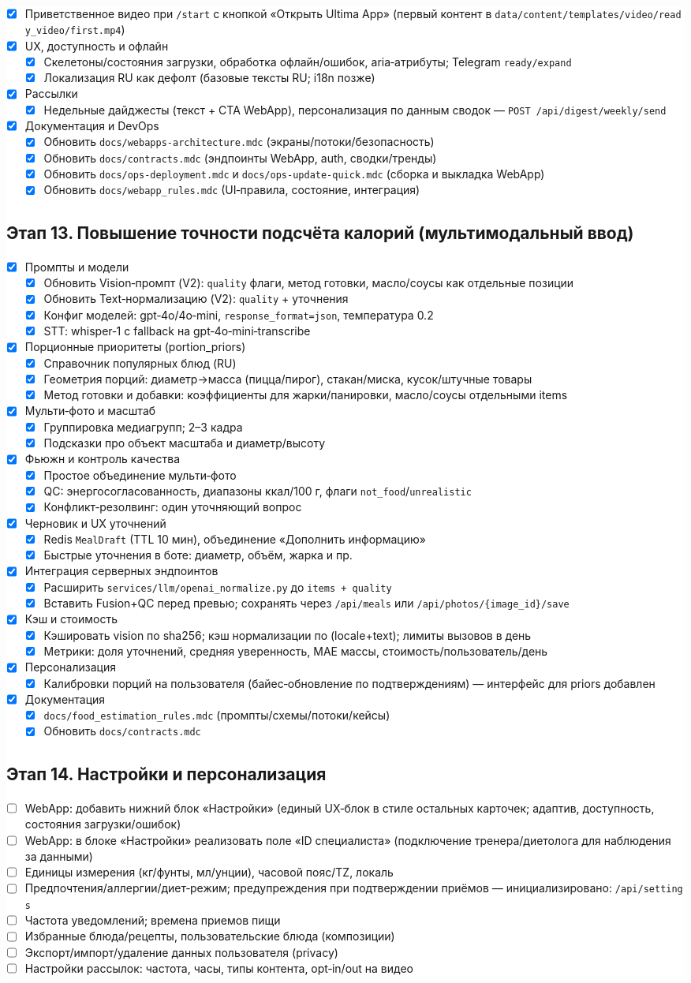   - [x] Приветственное видео при `/start` с кнопкой «Открыть Ultima App» (первый контент в `data/content/templates/video/ready_video/first.mp4`)
- [x] UX, доступность и офлайн
  - [x] Скелетоны/состояния загрузки, обработка офлайн/ошибок, aria‑атрибуты; Telegram `ready/expand`
  - [x] Локализация RU как дефолт (базовые тексты RU; i18n позже)
- [x] Рассылки
  - [x] Недельные дайджесты (текст + CTA WebApp), персонализация по данным сводок — `POST /api/digest/weekly/send`
- [x] Документация и DevOps
  - [x] Обновить `docs/webapps-architecture.mdc` (экраны/потоки/безопасность)
  - [x] Обновить `docs/contracts.mdc` (эндпоинты WebApp, auth, сводки/тренды)
  - [x] Обновить `docs/ops-deployment.mdc` и `docs/ops-update-quick.mdc` (сборка и выкладка WebApp)
  - [x] Обновить `docs/webapp_rules.mdc` (UI‑правила, состояние, интеграция)

## Этап 13. Повышение точности подсчёта калорий (мультимодальный ввод)
- [x] Промпты и модели
  - [x] Обновить Vision‑промпт (V2): `quality` флаги, метод готовки, масло/соусы как отдельные позиции
  - [x] Обновить Text‑нормализацию (V2): `quality` + уточнения
  - [x] Конфиг моделей: gpt‑4o/4o‑mini, `response_format=json`, температура 0.2
  - [x] STT: whisper‑1 с fallback на gpt‑4o‑mini‑transcribe
- [x] Порционные приоритеты (portion_priors)
  - [x] Справочник популярных блюд (RU)
  - [x] Геометрия порций: диаметр→масса (пицца/пирог), стакан/миска, кусок/штучные товары
  - [x] Метод готовки и добавки: коэффициенты для жарки/панировки, масло/соусы отдельными items
- [x] Мульти‑фото и масштаб
  - [x] Группировка медиагрупп; 2–3 кадра
  - [x] Подсказки про объект масштаба и диаметр/высоту
- [x] Фьюжн и контроль качества
  - [x] Простое объединение мульти‑фото
  - [x] QC: энергосогласованность, диапазоны ккал/100 г, флаги `not_food`/`unrealistic`
  - [x] Конфликт‑резолвинг: один уточняющий вопрос
- [x] Черновик и UX уточнений
  - [x] Redis `MealDraft` (TTL 10 мин), объединение «Дополнить информацию»
  - [x] Быстрые уточнения в боте: диаметр, объём, жарка и пр.
- [x] Интеграция серверных эндпоинтов
  - [x] Расширить `services/llm/openai_normalize.py` до `items + quality`
  - [x] Вставить Fusion+QC перед превью; сохранять через `/api/meals` или `/api/photos/{image_id}/save`
- [x] Кэш и стоимость
  - [x] Кэшировать vision по sha256; кэш нормализации по (locale+text); лимиты вызовов в день
  - [x] Метрики: доля уточнений, средняя уверенность, MAE массы, стоимость/пользователь/день
- [x] Персонализация
  - [x] Калибровки порций на пользователя (байес‑обновление по подтверждениям) — интерфейс для priors добавлен
- [x] Документация
  - [x] `docs/food_estimation_rules.mdc` (промпты/схемы/потоки/кейсы)
  - [x] Обновить `docs/contracts.mdc`

## Этап 14. Настройки и персонализация
- [ ] WebApp: добавить нижний блок «Настройки» (единый UX‑блок в стиле остальных карточек; адаптив, доступность, состояния загрузки/ошибок)
- [ ] WebApp: в блоке «Настройки» реализовать поле «ID специалиста» (подключение тренера/диетолога для наблюдения за данными)
- [ ] Единицы измерения (кг/фунты, мл/унции), часовой пояс/TZ, локаль
- [ ] Предпочтения/аллергии/диет‑режим; предупреждения при подтверждении приёмов — инициализировано: `/api/settings`
- [ ] Частота уведомлений; времена приемов пищи
- [ ] Избранные блюда/рецепты, пользовательские блюда (композиции)
- [ ] Экспорт/импорт/удаление данных пользователя (privacy)
- [ ] Настройки рассылок: частота, часы, типы контента, opt‑in/out на видео
